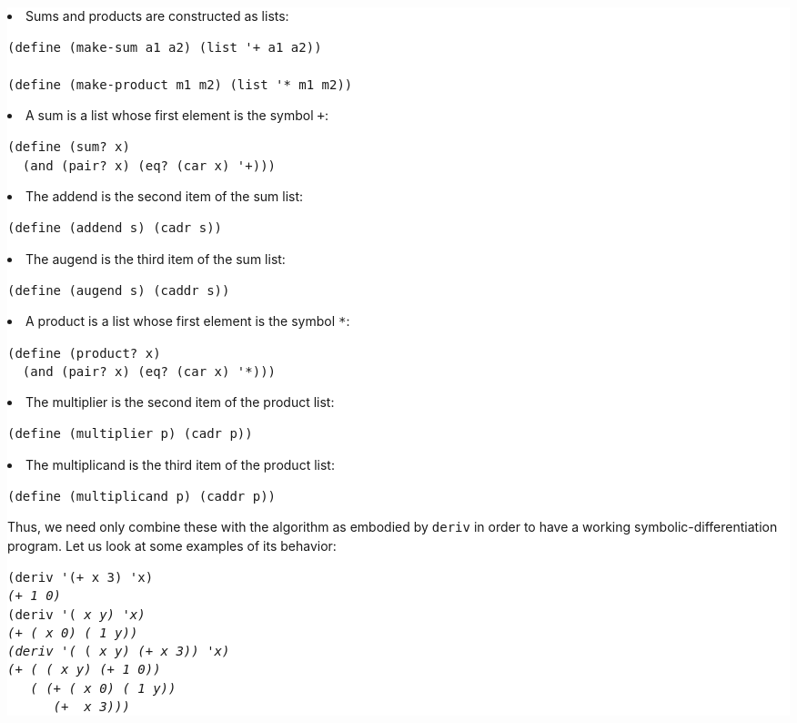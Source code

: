   </li>

  <li>Sums and products are constructed as lists:

    
<tt><a name="index_term_2068"></a>(define&nbsp;(make-sum&nbsp;a1&nbsp;a2)&nbsp;(list&nbsp;'+&nbsp;a1&nbsp;a2))<br>
    <br>
    <a name="index_term_2070"></a>(define&nbsp;(make-product&nbsp;m1&nbsp;m2)&nbsp;(list&nbsp;'*&nbsp;m1&nbsp;m2))<br></tt>

  </li>

  <li>A sum is a list whose first element is the symbol <tt>+</tt>:

    
<tt><a name="index_term_2072"></a>(define&nbsp;(sum?&nbsp;x)<br>
    &nbsp;&nbsp;(and&nbsp;(pair?&nbsp;x)&nbsp;(eq?&nbsp;(car&nbsp;x)&nbsp;'+)))<br></tt>

  </li>

  <li>The addend is the second item of the sum list:

    
<tt><a name="index_term_2074"></a>(define&nbsp;(addend&nbsp;s)&nbsp;(cadr&nbsp;s))<br></tt>

  </li>

  <li>The augend is the third item of the sum list:

    
<tt><a name="index_term_2076"></a>(define&nbsp;(augend&nbsp;s)&nbsp;(caddr&nbsp;s))<br></tt>

  </li>

  <li>A product is a list whose first element is the symbol <tt>*</tt>:

    
<tt><a name="index_term_2078"></a>(define&nbsp;(product?&nbsp;x)<br>
    &nbsp;&nbsp;(and&nbsp;(pair?&nbsp;x)&nbsp;(eq?&nbsp;(car&nbsp;x)&nbsp;'*)))<br></tt>

  </li>

  <li>The multiplier is the second item of the product list:

    
<tt><a name="index_term_2080"></a>(define&nbsp;(multiplier&nbsp;p)&nbsp;(cadr&nbsp;p))<br></tt>

  </li>

  <li>The multiplicand is the third item of the product list:

    
<tt><a name="index_term_2082"></a>(define&nbsp;(multiplicand&nbsp;p)&nbsp;(caddr&nbsp;p))<br></tt>

  </li>
</ul>

Thus, we need only combine these with the algorithm as embodied by <tt>deriv</tt> in order to have a working symbolic-differentiation program. Let us look at some examples of its behavior:


<tt>(deriv&nbsp;'(+&nbsp;x&nbsp;3)&nbsp;'x)<br>
<i>(+&nbsp;1&nbsp;0)</i><br>
(deriv&nbsp;'(*&nbsp;x&nbsp;y)&nbsp;'x)<br>
<i>(+&nbsp;(*&nbsp;x&nbsp;0)&nbsp;(*&nbsp;1&nbsp;y))</i><br>
(deriv&nbsp;'(*&nbsp;(*&nbsp;x&nbsp;y)&nbsp;(+&nbsp;x&nbsp;3))&nbsp;'x)<br>
<i>(+&nbsp;(*&nbsp;(*&nbsp;x&nbsp;y)&nbsp;(+&nbsp;1&nbsp;0))<br>
&nbsp;&nbsp;&nbsp;(*&nbsp;(+&nbsp;(*&nbsp;x&nbsp;0)&nbsp;(*&nbsp;1&nbsp;y))<br>
&nbsp;&nbsp;&nbsp;&nbsp;&nbsp;&nbsp;(+&nbsp;&nbsp;x&nbsp;3)))</i><br></tt>
